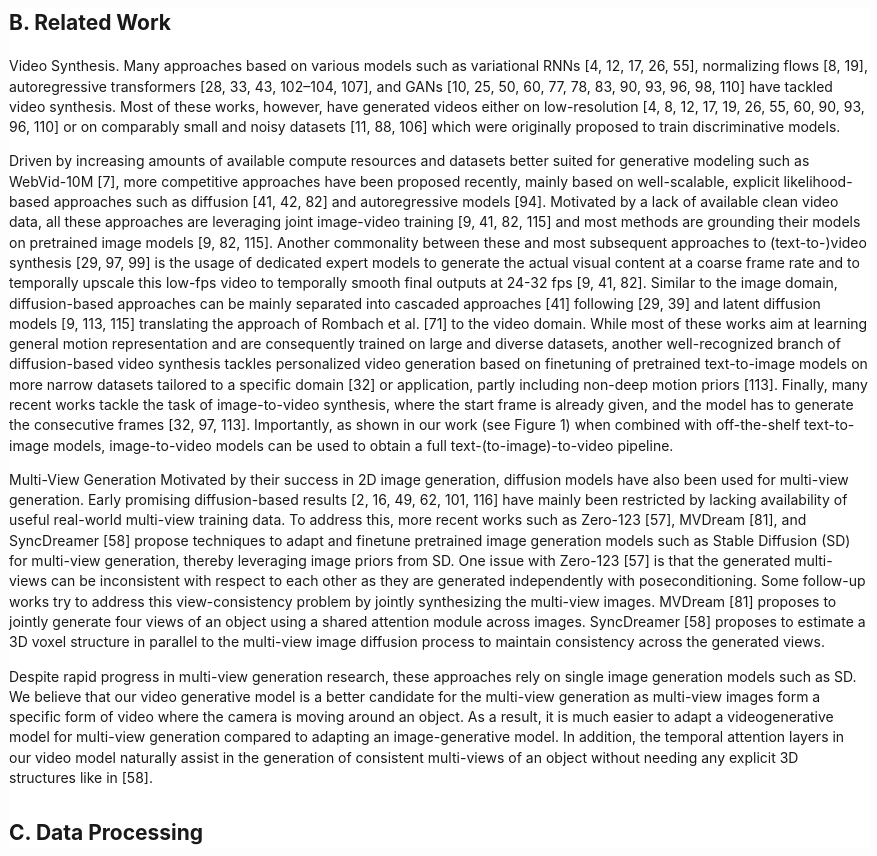 ## B. Related Work

Video Synthesis. Many approaches based on various models such as variational RNNs [4, 12, 17, 26, 55], normalizing flows [8, 19], autoregressive transformers [28, 33, 43, 102–104, 107], and GANs [10, 25, 50, 60, 77, 78, 83, 90, 93, 96, 98, 110] have tackled video synthesis. Most of these works, however, have generated videos either on low-resolution [4, 8, 12, 17, 19, 26, 55, 60, 90, 93, 96, 110] or on comparably small and noisy datasets [11, 88, 106] which were originally proposed to train discriminative models.

Driven by increasing amounts of available compute resources and datasets better suited for generative modeling such as WebVid-10M [7], more competitive approaches have been proposed recently, mainly based on well-scalable, explicit likelihood-based approaches such as diffusion [41, 42, 82] and autoregressive models [94]. Motivated by a lack of available clean video data, all these approaches are leveraging joint image-video training [9, 41, 82, 115] and most methods are grounding their models on pretrained image models [9, 82, 115]. Another commonality between these and most subsequent approaches to (text-to-)video synthesis [29, 97, 99] is the usage of dedicated expert models to generate the actual visual content at a coarse frame rate and to temporally upscale this low-fps video to temporally smooth final outputs at 24-32 fps [9, 41, 82]. Similar to the image domain, diffusion-based approaches can be mainly separated into cascaded approaches [41] following [29, 39] and latent diffusion models [9, 113, 115] translating the approach of Rombach et al. [71] to the video domain. While most of these works aim at learning general motion representation and are consequently trained on large and diverse datasets, another well-recognized branch of diffusion-based video synthesis tackles personalized video generation based on finetuning of pretrained text-to-image models on more narrow datasets tailored to a specific domain [32]
or application, partly including non-deep motion priors [113]. Finally, many recent works tackle the task of image-to-video synthesis, where the start frame is already given, and the model has to generate the consecutive frames [32, 97, 113]. Importantly, as shown in our work (see Figure 1) when combined with off-the-shelf text-to-image models, image-to-video models can be used to obtain a full text-(to-image)-to-video pipeline.

Multi-View Generation Motivated by their success in 2D image generation, diffusion models have also been used for multi-view generation. Early promising diffusion-based results [2, 16, 49, 62, 101, 116] have mainly been restricted by lacking availability of useful real-world multi-view training data. To address this, more recent works such as Zero-123 [57], MVDream [81], and SyncDreamer [58] propose techniques to adapt and finetune pretrained image generation models such as Stable Diffusion (SD) for multi-view generation, thereby leveraging image priors from SD. One issue with Zero-123 [57] is that the generated multi-views can be inconsistent with respect to each other as they are generated independently with poseconditioning. Some follow-up works try to address this view-consistency problem by jointly synthesizing the multi-view images. MVDream [81] proposes to jointly generate four views of an object using a shared attention module across images. SyncDreamer [58] proposes to estimate a 3D voxel structure in parallel to the multi-view image diffusion process to maintain consistency across the generated views.

Despite rapid progress in multi-view generation research, these approaches rely on single image generation models such as SD. We believe that our video generative model is a better candidate for the multi-view generation as multi-view images form a specific form of video where the camera is moving around an object. As a result, it is much easier to adapt a videogenerative model for multi-view generation compared to adapting an image-generative model. In addition, the temporal attention layers in our video model naturally assist in the generation of consistent multi-views of an object without needing any explicit 3D structures like in [58].

## C. Data Processing
